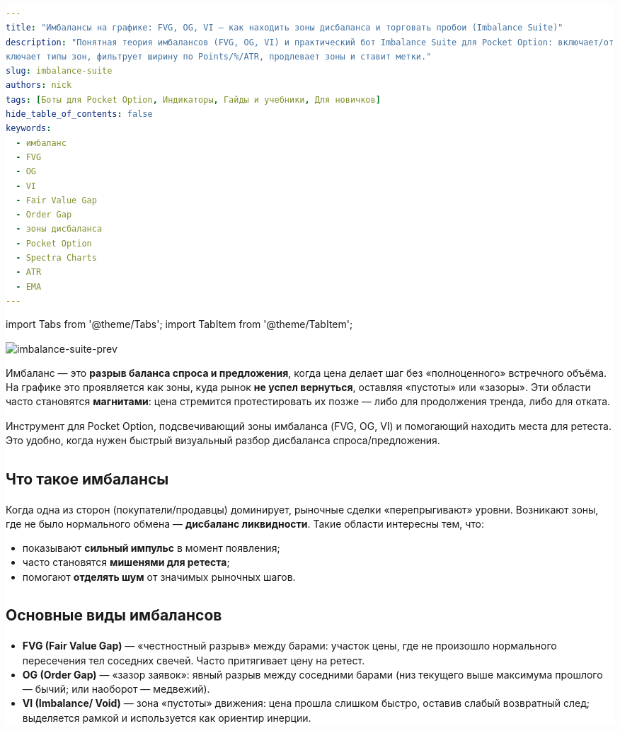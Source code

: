 ```yaml
---
title: "Имбалансы на графике: FVG, OG, VI — как находить зоны дисбаланса и торговать пробои (Imbalance Suite)"
description: "Понятная теория имбалансов (FVG, OG, VI) и практический бот Imbalance Suite для Pocket Option: включает/отключает типы зон, фильтрует ширину по Points/%/ATR, продлевает зоны и ставит метки."
slug: imbalance-suite
authors: nick
tags: [Боты для Pocket Option, Индикаторы, Гайды и учебники, Для новичков]
hide_table_of_contents: false
keywords:
  - имбаланс
  - FVG
  - OG
  - VI
  - Fair Value Gap
  - Order Gap
  - зоны дисбаланса
  - Pocket Option
  - Spectra Charts
  - ATR
  - EMA
---
```


import Tabs from '@theme/Tabs';
import TabItem from '@theme/TabItem';

![imbalance-suite-prev](/img/blog/imbalance-suite-prev.png)

Имбаланс — это **разрыв баланса спроса и предложения**, когда цена делает шаг без «полноценного» встречного объёма. На графике это проявляется как зоны, куда рынок **не успел вернуться**, оставляя «пустоты» или «зазоры». Эти области часто становятся **магнитами**: цена стремится протестировать их позже — либо для продолжения тренда, либо для отката.


Инструмент для Pocket Option, подсвечивающий зоны имбаланса (FVG, OG, VI) и помогающий находить места для ретеста. Это удобно, когда нужен быстрый визуальный разбор дисбаланса спроса/предложения.

## Что такое имбалансы

Когда одна из сторон (покупатели/продавцы) доминирует, рыночные сделки «перепрыгивают» уровни. Возникают зоны, где не было нормального обмена — **дисбаланс ликвидности**. Такие области интересны тем, что:

- показывают **сильный импульс** в момент появления;
- часто становятся **мишенями для ретеста**;
- помогают **отделять шум** от значимых рыночных шагов.

## Основные виды имбалансов

- **FVG (Fair Value Gap)** — «честностный разрыв» между барами: участок цены, где не произошло нормального пересечения тел соседних свечей. Часто притягивает цену на ретест.  
- **OG (Order Gap)** — «зазор заявок»: явный разрыв между соседними барами (низ текущего выше максимума прошлого — бычий; или наоборот — медвежий).  
- **VI (Imbalance/ Void)** — зона «пустоты» движения: цена прошла слишком быстро, оставив слабый возвратный след; выделяется рамкой и используется как ориентир инерции.
